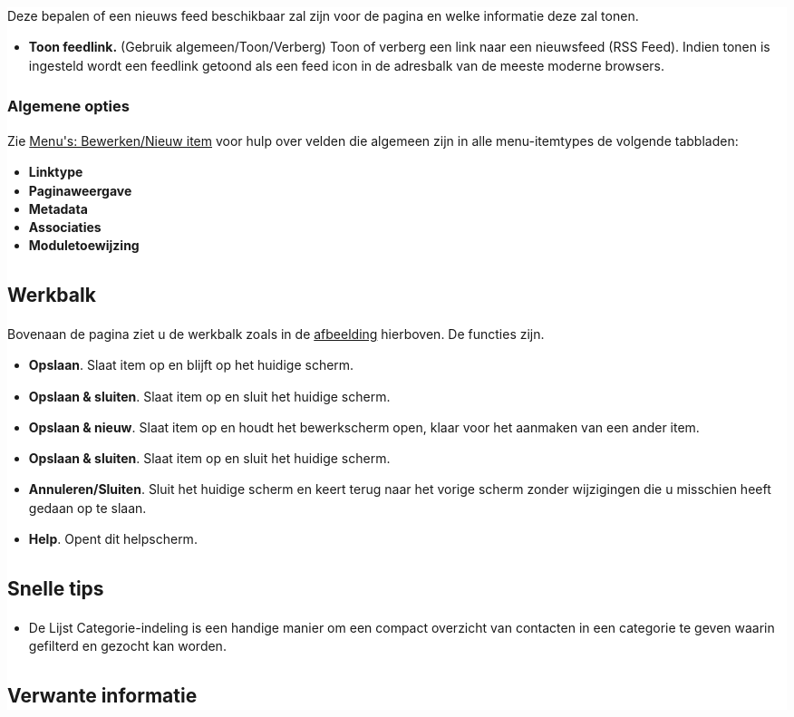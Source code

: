 Deze bepalen of een nieuws feed beschikbaar zal zijn voor de pagina en
welke informatie deze zal tonen.

- **Toon feedlink.** (Gebruik algemeen/Toon/Verberg) Toon of verberg een
  link naar een nieuwsfeed (RSS Feed). Indien tonen is ingesteld wordt
  een feedlink getoond als een feed icon in de adresbalk van de meeste
  moderne browsers.

### Algemene opties

Zie [Menu's: Bewerken/Nieuw
item](https://docs.joomla.org/Help4.x:Menu_Item:_New_Item/nl "Help4.x:Menu Item: New Item/nl")
voor hulp over velden die algemeen zijn in alle menu-itemtypes de
volgende tabbladen:

- **Linktype**
- **Paginaweergave**
- **Metadata**
- **Associaties**
- **Moduletoewijzing**

## Werkbalk

Bovenaan de pagina ziet u de werkbalk zoals in de
[afbeelding](#Schermafbeelding) hierboven. De functies zijn.

- **Opslaan**. Slaat item op en blijft op het huidige scherm.



- **Opslaan & sluiten**. Slaat item op en sluit het huidige scherm.



- **Opslaan & nieuw**. Slaat item op en houdt het bewerkscherm open,
  klaar voor het aanmaken van een ander item.



- **Opslaan & sluiten**. Slaat item op en sluit het huidige scherm.



- **Annuleren/Sluiten**. Sluit het huidige scherm en keert terug naar
  het vorige scherm zonder wijzigingen die u misschien heeft gedaan op
  te slaan.



- **Help**. Opent dit helpscherm.

## Snelle tips

- De Lijst Categorie-indeling is een handige manier om een compact
  overzicht van contacten in een categorie te geven waarin gefilterd en
  gezocht kan worden.

## Verwante informatie
